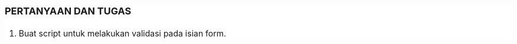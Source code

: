 ### PERTANYAAN DAN TUGAS
1. Buat script untuk melakukan validasi pada isian form.
<!DOCTYPE html>
<html>
<head>
  <title>Validasi Form</title>
  <style>
    .error {
      color: red;
    }
    
    body {
      font-family: Arial, sans-serif;
      background-color: #b3ebfc;
      text-align: center;
    }

    .container {
      max-width: 100px;
      margin: 0 auto;
      background-color: #fff;
      padding: 50px;
      border-radius: 5px;
      box-shadow: 0 2px 5px #ccc;
    }

    h2 {
      color: #333;
    }

    label {
      display: block;
      margin-bottom: 5px;
      color: #333;
    }

    input[type="text"], textarea {
      width: 70%;
      padding: 10px;
      margin-bottom: 10px;
      border: 1px solid #ccc;
      border-radius: 4px;
    }

    .error {
      color: red;
      font-size: 14px;
    }

    input[type="submit"] {
      background-color: #ffffff;
      color: #070707;
      padding: 10px 20px;
      border: none;
      border-radius: 4px;
      cursor: pointer;
    }
